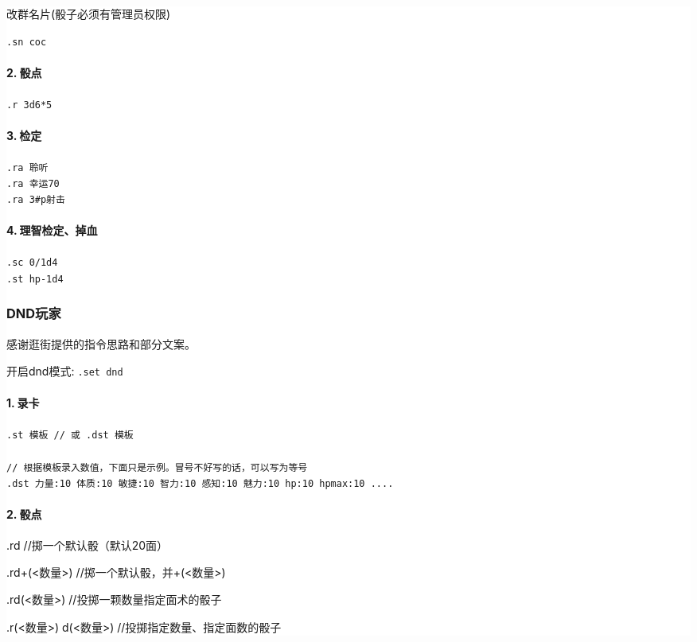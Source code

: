 

改群名片(骰子必须有管理员权限)

```
.sn coc
```



#### 2. 骰点

```
.r 3d6*5
```



#### 3. 检定

```
.ra 聆听
.ra 幸运70
.ra 3#p射击
```

#### 4. 理智检定、掉血

```
.sc 0/1d4
.st hp-1d4
```



### DND玩家

感谢逛街提供的指令思路和部分文案。

开启dnd模式: `.set dnd`



#### 1. 录卡

```
.st 模板 // 或 .dst 模板

// 根据模板录入数值，下面只是示例。冒号不好写的话，可以写为等号
.dst 力量:10 体质:10 敏捷:10 智力:10 感知:10 魅力:10 hp:10 hpmax:10 ....
```



#### 2. 骰点

.rd  //掷一个默认骰（默认20面）

.rd+(<数量>)  //掷一个默认骰，并+(<数量>)

.rd(<数量>)  //投掷一颗数量指定面术的骰子

.r(<数量>) d(<数量>)  //投掷指定数量、指定面数的骰子
